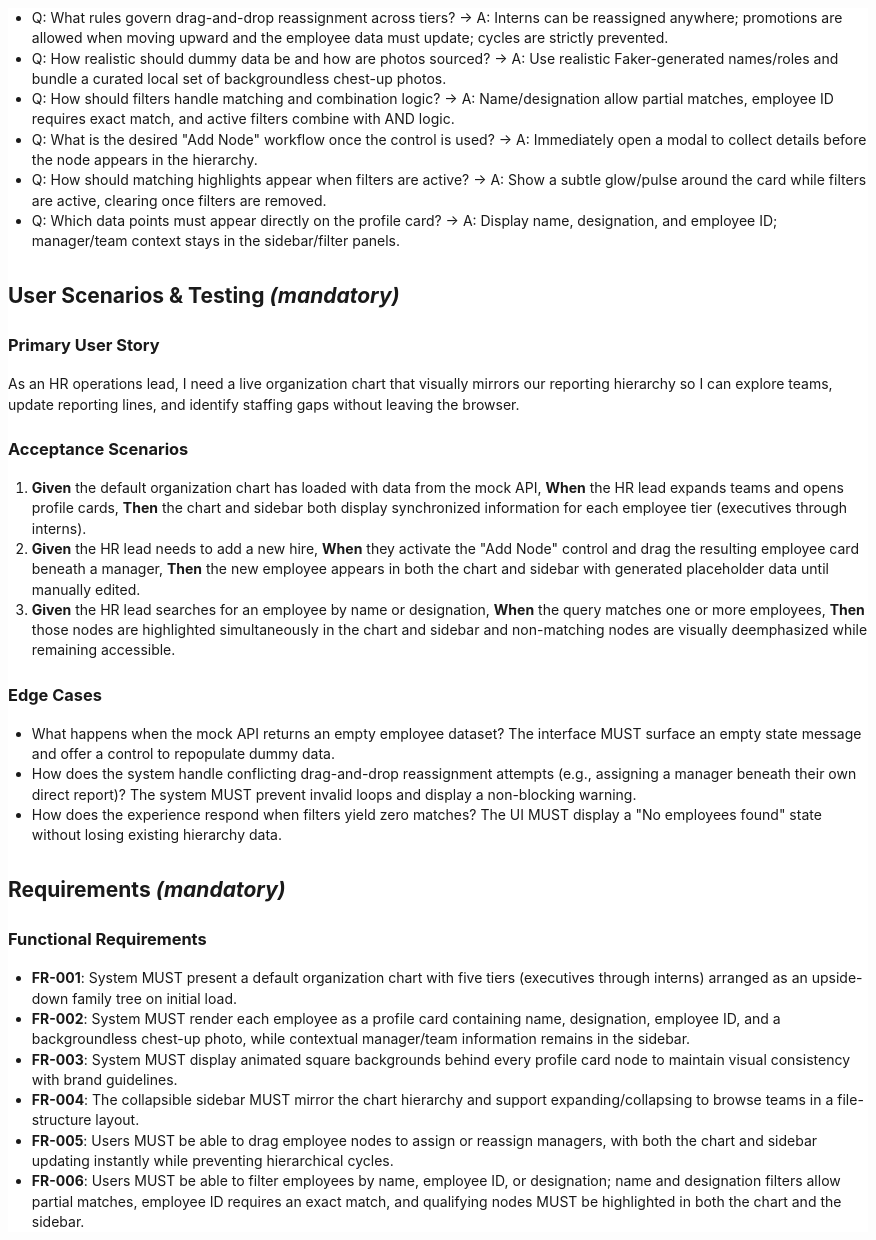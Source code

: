 - Q: What rules govern drag-and-drop reassignment across tiers? → A: Interns can be reassigned anywhere; promotions are allowed when moving upward and the employee data must update; cycles are strictly prevented.
- Q: How realistic should dummy data be and how are photos sourced? → A: Use realistic Faker-generated names/roles and bundle a curated local set of backgroundless chest-up photos.
- Q: How should filters handle matching and combination logic? → A: Name/designation allow partial matches, employee ID requires exact match, and active filters combine with AND logic.
- Q: What is the desired "Add Node" workflow once the control is used? → A: Immediately open a modal to collect details before the node appears in the hierarchy.
- Q: How should matching highlights appear when filters are active? → A: Show a subtle glow/pulse around the card while filters are active, clearing once filters are removed.
- Q: Which data points must appear directly on the profile card? → A: Display name, designation, and employee ID; manager/team context stays in the sidebar/filter panels.

## User Scenarios & Testing _(mandatory)_

### Primary User Story

As an HR operations lead, I need a live organization chart that visually mirrors our reporting hierarchy so I can explore teams, update reporting lines, and identify staffing gaps without leaving the browser.

### Acceptance Scenarios

1. **Given** the default organization chart has loaded with data from the mock API, **When** the HR lead expands teams and opens profile cards, **Then** the chart and sidebar both display synchronized information for each employee tier (executives through interns).
2. **Given** the HR lead needs to add a new hire, **When** they activate the "Add Node" control and drag the resulting employee card beneath a manager, **Then** the new employee appears in both the chart and sidebar with generated placeholder data until manually edited.
3. **Given** the HR lead searches for an employee by name or designation, **When** the query matches one or more employees, **Then** those nodes are highlighted simultaneously in the chart and sidebar and non-matching nodes are visually deemphasized while remaining accessible.

### Edge Cases

- What happens when the mock API returns an empty employee dataset? The interface MUST surface an empty state message and offer a control to repopulate dummy data.
- How does the system handle conflicting drag-and-drop reassignment attempts (e.g., assigning a manager beneath their own direct report)? The system MUST prevent invalid loops and display a non-blocking warning.
- How does the experience respond when filters yield zero matches? The UI MUST display a "No employees found" state without losing existing hierarchy data.

## Requirements _(mandatory)_

### Functional Requirements

- **FR-001**: System MUST present a default organization chart with five tiers (executives through interns) arranged as an upside-down family tree on initial load.
- **FR-002**: System MUST render each employee as a profile card containing name, designation, employee ID, and a backgroundless chest-up photo, while contextual manager/team information remains in the sidebar.
- **FR-003**: System MUST display animated square backgrounds behind every profile card node to maintain visual consistency with brand guidelines.
- **FR-004**: The collapsible sidebar MUST mirror the chart hierarchy and support expanding/collapsing to browse teams in a file-structure layout.
- **FR-005**: Users MUST be able to drag employee nodes to assign or reassign managers, with both the chart and sidebar updating instantly while preventing hierarchical cycles.
- **FR-006**: Users MUST be able to filter employees by name, employee ID, or designation; name and designation filters allow partial matches, employee ID requires an exact match, and qualifying nodes MUST be highlighted in both the chart and the sidebar.